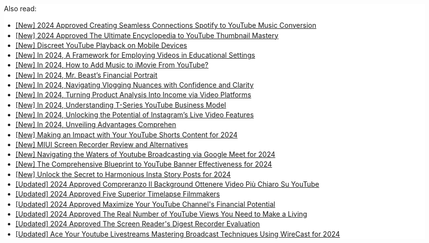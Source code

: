 



<span class="atpl-alsoreadstyle">Also read:</span>
<div><ul>
<li><a href="https://youtube-blog.techidaily.com/024-approved-creating-seamless-connections-spotify-to-youtube-music-conversion/"><u>[New] 2024 Approved Creating Seamless Connections Spotify to YouTube Music Conversion</u></a></li>
<li><a href="https://youtube-webster.techidaily.com/024-approved-the-ultimate-encyclopedia-to-youtube-thumbnail-mastery/"><u>[New] 2024 Approved The Ultimate Encyclopedia to YouTube Thumbnail Mastery</u></a></li>
<li><a href="https://youtube-docs.techidaily.com/iscreet-youtube-playback-on-mobile-devices/"><u>[New] Discreet YouTube Playback on Mobile Devices</u></a></li>
<li><a href="https://fox-cloud.techidaily.com/new-in-2024-a-framework-for-employing-videos-in-educational-settings/"><u>[New] In 2024, A Framework for Employing Videos in Educational Settings</u></a></li>
<li><a href="https://youtube-docs.techidaily.com/n-2024-how-to-add-music-to-imovie-from-youtube/"><u>[New] In 2024, How to Add Music to iMovie From YouTube?</u></a></li>
<li><a href="https://youtube-docs.techidaily.com/n-2024-mr-beasts-financial-portrait/"><u>[New] In 2024, Mr. Beast’s Financial Portrait</u></a></li>
<li><a href="https://youtube-docs.techidaily.com/n-2024-navigating-vlogging-nuances-with-confidence-and-clarity/"><u>[New] In 2024, Navigating Vlogging Nuances with Confidence and Clarity</u></a></li>
<li><a href="https://youtube-docs.techidaily.com/n-2024-turning-product-analysis-into-income-via-video-platforms/"><u>[New] In 2024, Turning Product Analysis Into Income via Video Platforms</u></a></li>
<li><a href="https://youtube-docs.techidaily.com/n-2024-understanding-t-series-youtube-business-model/"><u>[New] In 2024, Understanding T-Series YouTube Business Model</u></a></li>
<li><a href="https://instagram-video-files.techidaily.com/new-in-2024-unlocking-the-potential-of-instagrams-live-video-features/"><u>[New] In 2024, Unlocking the Potential of Instagram’s Live Video Features</u></a></li>
<li><a href="https://screen-activity-recording.techidaily.com/new-in-2024-unveiling-advantages-comprehen/"><u>[New] In 2024, Unveiling Advantages Comprehen</u></a></li>
<li><a href="https://youtube-docs.techidaily.com/aking-an-impact-with-your-youtube-shorts-content-for-2024/"><u>[New] Making an Impact with Your YouTube Shorts Content for 2024</u></a></li>
<li><a href="https://video-screen-grab.techidaily.com/new-miui-screen-recorder-review-and-alternatives/"><u>[New] MIUI Screen Recorder Review and Alternatives</u></a></li>
<li><a href="https://youtube-docs.techidaily.com/avigating-the-waters-of-youtube-broadcasting-via-google-meet-for-2024/"><u>[New] Navigating the Waters of Youtube Broadcasting via Google Meet for 2024</u></a></li>
<li><a href="https://youtube-docs.techidaily.com/he-comprehensive-blueprint-to-youtube-banner-effectiveness-for-2024/"><u>[New] The Comprehensive Blueprint to YouTube Banner Effectiveness for 2024</u></a></li>
<li><a href="https://instagram-video-recordings.techidaily.com/new-unlock-the-secret-to-harmonious-insta-story-posts-for-2024/"><u>[New] Unlock the Secret to Harmonious Insta Story Posts for 2024</u></a></li>
<li><a href="https://youtube-docs.techidaily.com/ed-2024-approved-compreranzo-il-background-ottenere-video-piu-chiaro-su-youtube/"><u>[Updated] 2024 Approved Compreranzo Il Background Ottenere Video Più Chiaro Su YouTube</u></a></li>
<li><a href="https://screen-mirroring-recording.techidaily.com/updated-2024-approved-five-superior-timelapse-filmmakers/"><u>[Updated] 2024 Approved Five Superior Timelapse Filmmakers</u></a></li>
<li><a href="https://youtube-docs.techidaily.com/ed-2024-approved-maximize-your-youtube-channels-financial-potential/"><u>[Updated] 2024 Approved Maximize Your YouTube Channel's Financial Potential</u></a></li>
<li><a href="https://youtube-docs.techidaily.com/ed-2024-approved-the-real-number-of-youtube-views-you-need-to-make-a-living/"><u>[Updated] 2024 Approved The Real Number of YouTube Views You Need to Make a Living</u></a></li>
<li><a href="https://screen-video-capture.techidaily.com/updated-2024-approved-the-screen-readers-digest-recorder-evaluation/"><u>[Updated] 2024 Approved The Screen Reader's Digest Recorder Evaluation</u></a></li>
<li><a href="https://youtube-docs.techidaily.com/ed-ace-your-youtube-livestreams-mastering-broadcast-techniques-using-wirecast-for-2024/"><u>[Updated] Ace Your Youtube Livestreams Mastering Broadcast Techniques Using WireCast for 2024</u></a></li>